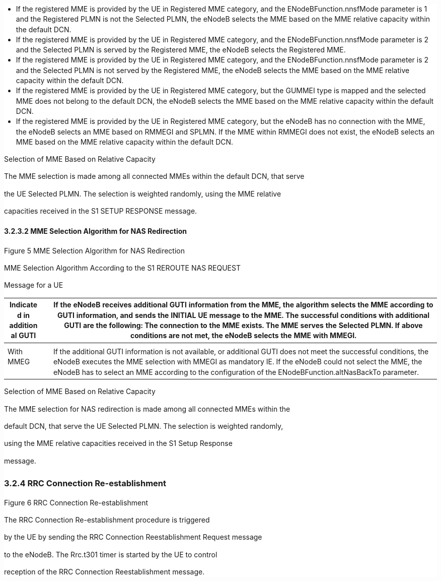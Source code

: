 - If the registered MME is provided by the UE in Registered MME category, and the ENodeBFunction.nnsfMode parameter is 1 and the Registered PLMN is not the Selected PLMN, the eNodeB selects the MME based on the MME relative capacity within the default DCN.
- If the registered MME is provided by the UE in Registered MME category, and the ENodeBFunction.nnsfMode parameter is 2 and the Selected PLMN is served by the Registered MME, the eNodeB selects the Registered MME.
- If the registered MME is provided by the UE in Registered MME category, and the ENodeBFunction.nnsfMode parameter is 2 and the Selected PLMN is not served by the Registered MME, the eNodeB selects the MME based on the MME relative capacity within the default DCN.
- If the registered MME is provided by the UE in Registered MME category, but the GUMMEI type is mapped and the selected MME does not belong to the default DCN, the eNodeB selects the MME based on the MME relative capacity within the default DCN.
- If the registered MME is provided by the UE in Registered MME category, but the eNodeB has no connection with the MME, the eNodeB selects an MME based on RMMEGI and SPLMN. If the MME within RMMEGI does not exist, the eNodeB selects an MME based on the MME relative capacity within the default DCN.

Selection of MME Based on Relative Capacity

The MME selection is made among all connected MMEs within the default DCN, that serve

the UE Selected PLMN. The selection is weighted randomly, using the MME relative

capacities received in the S1 SETUP RESPONSE message.

#### 3.2.3.2 MME Selection Algorithm for NAS Redirection

Figure 5   MME Selection Algorithm for NAS Redirection

MME Selection Algorithm According to the S1 REROUTE NAS REQUEST

Message for a UE

| Indicated in additional GUTI   |    | If the eNodeB receives additional GUTI information from the MME, the                             algorithm selects the MME according to GUTI information, and sends the                                 INITIAL UE message to the MME. The successful                             conditions with additional GUTI are the following:  The connection to the MME exists.     The MME serves the Selected PLMN.      If above conditions are not met, the eNodeB selects the MME with                             MMEGI.   |
|--------------------------------|----|--------------------------------------------------------------------------------------------------------------------------------------------------------------------------------------------------------------------------------------------------------------------------------------------------------------------------------------------------------------------------------------------------------------------------------------------------------------------------------------------------------------------------|
|                                |    |                                                                                                                                                                                                                                                                                                                                                                                                                                                                                                                          |
| With MMEG                      |    | If the additional GUTI information is not available, or additional GUTI                             does not meet the successful conditions, the eNodeB executes the MME                             selection with MMEGI as mandatory IE.  If the eNodeB could not select the MME, the eNodeB has to select an MME                             according to the configuration of the                                 ENodeBFunction.altNasBackTo parameter.                                                             |

Selection of MME Based on Relative Capacity

The MME selection for NAS redirection is made among all connected MMEs within the

default DCN, that serve the UE Selected PLMN. The selection is weighted randomly,

using the MME relative capacities received in the S1 Setup Response

message.

### 3.2.4 RRC Connection Re-establishment

Figure 6   RRC Connection Re-establishment

The RRC Connection Re-establishment procedure is triggered

by the UE by sending the RRC Connection Reestablishment Request message

to the eNodeB. The Rrc.t301 timer is started by the UE to control

reception of the RRC Connection Reestablishment message.
